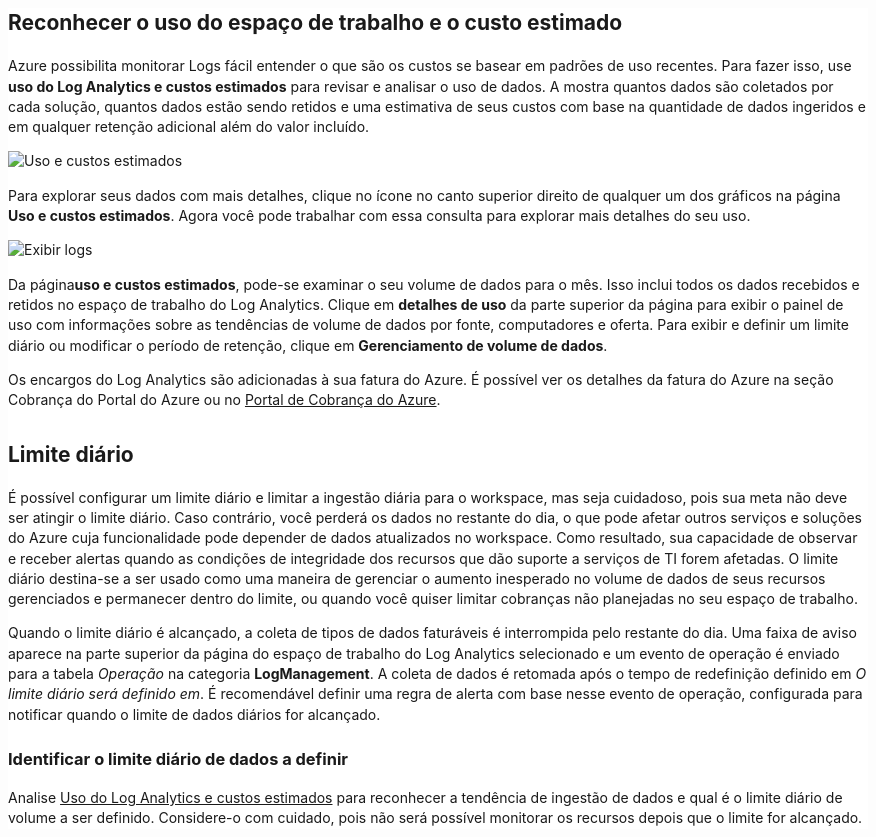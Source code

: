 ## <a name="understand-your-workspaces-usage-and-estimated-cost"></a>Reconhecer o uso do espaço de trabalho e o custo estimado

Azure possibilita monitorar Logs fácil entender o que são os custos se basear em padrões de uso recentes. Para fazer isso, use **uso do Log Analytics e custos estimados** para revisar e analisar o uso de dados. A mostra quantos dados são coletados por cada solução, quantos dados estão sendo retidos e uma estimativa de seus custos com base na quantidade de dados ingeridos e em qualquer retenção adicional além do valor incluído.

![Uso e custos estimados](media/manage-cost-storage/usage-estimated-cost-dashboard-01.png)

Para explorar seus dados com mais detalhes, clique no ícone no canto superior direito de qualquer um dos gráficos na página **Uso e custos estimados**. Agora você pode trabalhar com essa consulta para explorar mais detalhes do seu uso.  

![Exibir logs](media/manage-cost-storage/logs.png)

Da página**uso e custos estimados**, pode-se examinar o seu volume de dados para o mês. Isso inclui todos os dados recebidos e retidos no espaço de trabalho do Log Analytics.  Clique em **detalhes de uso** da parte superior da página para exibir o painel de uso com informações sobre as tendências de volume de dados por fonte, computadores e oferta. Para exibir e definir um limite diário ou modificar o período de retenção, clique em **Gerenciamento de volume de dados**.
 
Os encargos do Log Analytics são adicionadas à sua fatura do Azure. É possível ver os detalhes da fatura do Azure na seção Cobrança do Portal do Azure ou no [Portal de Cobrança do Azure](https://account.windowsazure.com/Subscriptions).  

## <a name="daily-cap"></a>Limite diário

É possível configurar um limite diário e limitar a ingestão diária para o workspace, mas seja cuidadoso, pois sua meta não deve ser atingir o limite diário.  Caso contrário, você perderá os dados no restante do dia, o que pode afetar outros serviços e soluções do Azure cuja funcionalidade pode depender de dados atualizados no workspace.  Como resultado, sua capacidade de observar e receber alertas quando as condições de integridade dos recursos que dão suporte a serviços de TI forem afetadas.  O limite diário destina-se a ser usado como uma maneira de gerenciar o aumento inesperado no volume de dados de seus recursos gerenciados e permanecer dentro do limite, ou quando você quiser limitar cobranças não planejadas no seu espaço de trabalho.  

Quando o limite diário é alcançado, a coleta de tipos de dados faturáveis é interrompida pelo restante do dia. Uma faixa de aviso aparece na parte superior da página do espaço de trabalho do Log Analytics selecionado e um evento de operação é enviado para a tabela *Operação* na categoria **LogManagement**. A coleta de dados é retomada após o tempo de redefinição definido em *O limite diário será definido em*. É recomendável definir uma regra de alerta com base nesse evento de operação, configurada para notificar quando o limite de dados diários for alcançado. 

### <a name="identify-what-daily-data-limit-to-define"></a>Identificar o limite diário de dados a definir

Analise [Uso do Log Analytics e custos estimados](usage-estimated-costs.md) para reconhecer a tendência de ingestão de dados e qual é o limite diário de volume a ser definido. Considere-o com cuidado, pois não será possível monitorar os recursos depois que o limite for alcançado. 
